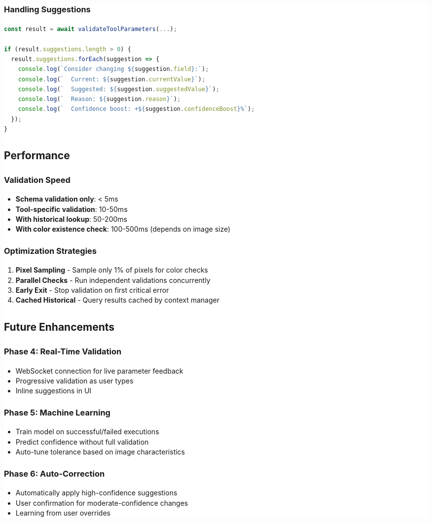 ### Handling Suggestions

```typescript
const result = await validateToolParameters(...);

if (result.suggestions.length > 0) {
  result.suggestions.forEach(suggestion => {
    console.log(`Consider changing ${suggestion.field}:`);
    console.log(`  Current: ${suggestion.currentValue}`);
    console.log(`  Suggested: ${suggestion.suggestedValue}`);
    console.log(`  Reason: ${suggestion.reason}`);
    console.log(`  Confidence boost: +${suggestion.confidenceBoost}%`);
  });
}
```

## Performance

### Validation Speed

- **Schema validation only**: < 5ms
- **Tool-specific validation**: 10-50ms
- **With historical lookup**: 50-200ms
- **With color existence check**: 100-500ms (depends on image size)

### Optimization Strategies

1. **Pixel Sampling** - Sample only 1% of pixels for color checks
2. **Parallel Checks** - Run independent validations concurrently
3. **Early Exit** - Stop validation on first critical error
4. **Cached Historical** - Query results cached by context manager

## Future Enhancements

### Phase 4: Real-Time Validation

- WebSocket connection for live parameter feedback
- Progressive validation as user types
- Inline suggestions in UI

### Phase 5: Machine Learning

- Train model on successful/failed executions
- Predict confidence without full validation
- Auto-tune tolerance based on image characteristics

### Phase 6: Auto-Correction

- Automatically apply high-confidence suggestions
- User confirmation for moderate-confidence changes
- Learning from user overrides
